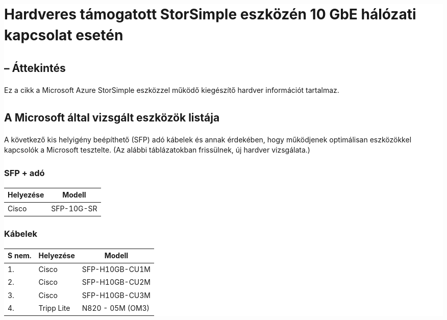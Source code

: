 <properties 
   pageTitle="StorSimple 10 GbE hardver felületek |} Microsoft Azure"
   description="A támogatott kis helyigény beépíthető (SFP) adó, a kábelek és a kapcsolók a 10 GbE hálózati kapcsolat esetén StorSimple eszközén mutatja be."
   services="storsimple"
   documentationCenter="NA"
   authors="alkohli"
   manager="carmonm"
   editor="" />
<tags 
   ms.service="storsimple"
   ms.devlang="NA"
   ms.topic="article"
   ms.tgt_pltfrm="NA"
   ms.workload="TBD"
   ms.date="09/21/2016"
   ms.author="alkohli" />

# <a name="supported-hardware-for-the-10-gbe-network-interfaces-on-your-storsimple-device"></a>Hardveres támogatott StorSimple eszközén 10 GbE hálózati kapcsolat esetén

## <a name="overview"></a>– Áttekintés

Ez a cikk a Microsoft Azure StorSimple eszközzel működő kiegészítő hardver információt tartalmaz.

## <a name="list-of-devices-tested-by-microsoft"></a>A Microsoft által vizsgált eszközök listája

A következő kis helyigény beépíthető (SFP) adó kábelek és annak érdekében, hogy működjenek optimálisan eszközökkel kapcsolók a Microsoft tesztelte. (Az alábbi táblázatokban frissülnek, új hardver vizsgálata.)

### <a name="sfp-transceivers"></a>SFP + adó

|Helyezése|Modell|
|---|---|
|Cisco|SFP-10G-SR|

### <a name="cables"></a>Kábelek

|S nem. |Helyezése|Modell|
|---|---|---|
| 1.|Cisco|SFP-H10GB-CU1M|
| 2.|Cisco|SFP-H10GB-CU2M|
| 3.|Cisco|SFP-H10GB-CU3M|
| 4.|Tripp Lite|N820 - 05M (OM3)|
